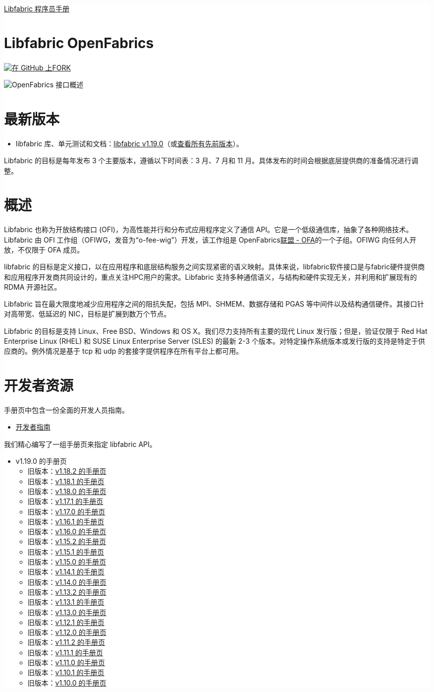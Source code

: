 [Libfabric 程序员手册](https://ofiwg.github.io/libfabric)



# Libfabric OpenFabrics

[![在 GitHub 上FORK](https://camo.githubusercontent.com/652c5b9acfaddf3a9c326fa6bde407b87f7be0f4/68747470733a2f2f73332e616d617a6f6e6177732e636f6d2f6769746875622f726962626f6e732f666f726b6d655f72696768745f6f72616e67655f6666373630302e706e67)](https://github.com/ofiwg/libfabric)

![OpenFabrics 接口概述](https://ofiwg.github.io/libfabric/images/openfabric-interfaces-overview.png)

# 最新版本

- libfabric 库、单元测试和文档：[libfabric v1.19.0](https://github.com/ofiwg/libfabric/releases/tag/v1.19.0)（或[查看所有先前版本](https://github.com/ofiwg/libfabric/releases/)）。

Libfabric 的目标是每年发布 3 个主要版本，遵循以下时间表：3 月、7 月和 11 月。具体发布的时间会根据底层提供商的准备情况进行调整。

# 概述

Libfabric 也称为开放结构接口 (OFI)，为高性能并行和分布式应用程序定义了通信 API。它是一个低级通信库，抽象了各种网络技术。Libfabric 由 OFI 工作组（OFIWG，发音为“o-fee-wig”）开发，该工作组是 OpenFabrics[联盟 - OFA](http://www.openfabrics.org/)的一个子组。OFIWG 向任何人开放，不仅限于 OFA 成员。

libfabric 的目标是定义接口，以在应用程序和底层结构服务之间实现紧密的语义映射。具体来说，libfabric软件接口是与fabric硬件提供商和应用程序开发商共同设计的，重点关注HPC用户的需求。Libfabric 支持多种通信语义，与结构和硬件实现无关，并利用和扩展现有的 RDMA 开源社区。

Libfabric 旨在最大限度地减少应用程序之间的阻抗失配，包括 MPI、SHMEM、数据存储和 PGAS 等中间件以及结构通信硬件。其接口针对高带宽、低延迟的 NIC，目标是扩展到数万个节点。

Libfabric 的目标是支持 Linux、Free BSD、Windows 和 OS X。我们尽力支持所有主要的现代 Linux 发行版；但是，验证仅限于 Red Hat Enterprise Linux (RHEL) 和 SUSE Linux Enterprise Server (SLES) 的最新 2-3 个版本。对特定操作系统版本或发行版的支持是特定于供应商的。例外情况是基于 tcp 和 udp 的套接字提供程序在所有平台上都可用。

# 开发者资源

手册页中包含一份全面的开发人员指南。

- [开发者指南](https://ofiwg.github.io/libfabric/main/man/fi_guide.7.html)

我们精心编写了一组手册页来指定 libfabric API。

- v1.19.0 的手册页
  - 旧版本：[v1.18.2 的手册页](https://ofiwg.github.io/libfabric/v1.18.2/man/)
  - 旧版本：[v1.18.1 的手册页](https://ofiwg.github.io/libfabric/v1.18.1/man/)
  - 旧版本：[v1.18.0 的手册页](https://ofiwg.github.io/libfabric/v1.18.0/man/)
  - 旧版本：[v1.17.1 的手册页](https://ofiwg.github.io/libfabric/v1.17.1/man/)
  - 旧版本：[v1.17.0 的手册页](https://ofiwg.github.io/libfabric/v1.17.0/man/)
  - 旧版本：[v1.16.1 的手册页](https://ofiwg.github.io/libfabric/v1.16.1/man/)
  - 旧版本：[v1.16.0 的手册页](https://ofiwg.github.io/libfabric/v1.16.0/man/)
  - 旧版本：[v1.15.2 的手册页](https://ofiwg.github.io/libfabric/v1.15.2/man/)
  - 旧版本：[v1.15.1 的手册页](https://ofiwg.github.io/libfabric/v1.15.1/man/)
  - 旧版本：[v1.15.0 的手册页](https://ofiwg.github.io/libfabric/v1.15.0/man/)
  - 旧版本：[v1.14.1 的手册页](https://ofiwg.github.io/libfabric/v1.14.1/man/)
  - 旧版本：[v1.14.0 的手册页](https://ofiwg.github.io/libfabric/v1.14.0/man/)
  - 旧版本：[v1.13.2 的手册页](https://ofiwg.github.io/libfabric/v1.13.2/man/)
  - 旧版本：[v1.13.1 的手册页](https://ofiwg.github.io/libfabric/v1.13.1/man/)
  - 旧版本：[v1.13.0 的手册页](https://ofiwg.github.io/libfabric/v1.13.0/man/)
  - 旧版本：[v1.12.1 的手册页](https://ofiwg.github.io/libfabric/v1.12.1/man/)
  - 旧版本：[v1.12.0 的手册页](https://ofiwg.github.io/libfabric/v1.12.0/man/)
  - 旧版本：[v1.11.2 的手册页](https://ofiwg.github.io/libfabric/v1.11.2/man/)
  - 旧版本：[v1.11.1 的手册页](https://ofiwg.github.io/libfabric/v1.11.1/man/)
  - 旧版本：[v1.11.0 的手册页](https://ofiwg.github.io/libfabric/v1.11.0/man/)
  - 旧版本：[v1.10.1 的手册页](https://ofiwg.github.io/libfabric/v1.10.1/man/)
  - 旧版本：[v1.10.0 的手册页](https://ofiwg.github.io/libfabric/v1.10.0/man/)